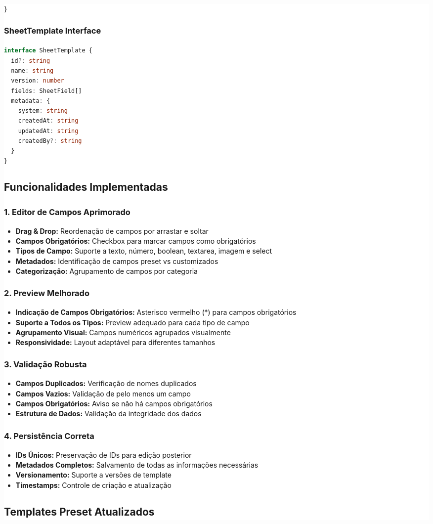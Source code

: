 ```typescript
}
```

### SheetTemplate Interface

```typescript
interface SheetTemplate {
  id?: string
  name: string
  version: number
  fields: SheetField[]
  metadata: {
    system: string
    createdAt: string
    updatedAt: string
    createdBy?: string
  }
}
```

## Funcionalidades Implementadas

### 1. **Editor de Campos Aprimorado**

- **Drag & Drop:** Reordenação de campos por arrastar e soltar
- **Campos Obrigatórios:** Checkbox para marcar campos como obrigatórios
- **Tipos de Campo:** Suporte a texto, número, boolean, textarea, imagem e select
- **Metadados:** Identificação de campos preset vs customizados
- **Categorização:** Agrupamento de campos por categoria

### 2. **Preview Melhorado**

- **Indicação de Campos Obrigatórios:** Asterisco vermelho (*) para campos obrigatórios
- **Suporte a Todos os Tipos:** Preview adequado para cada tipo de campo
- **Agrupamento Visual:** Campos numéricos agrupados visualmente
- **Responsividade:** Layout adaptável para diferentes tamanhos

### 3. **Validação Robusta**

- **Campos Duplicados:** Verificação de nomes duplicados
- **Campos Vazios:** Validação de pelo menos um campo
- **Campos Obrigatórios:** Aviso se não há campos obrigatórios
- **Estrutura de Dados:** Validação da integridade dos dados

### 4. **Persistência Correta**

- **IDs Únicos:** Preservação de IDs para edição posterior
- **Metadados Completos:** Salvamento de todas as informações necessárias
- **Versionamento:** Suporte a versões de template
- **Timestamps:** Controle de criação e atualização

## Templates Preset Atualizados
